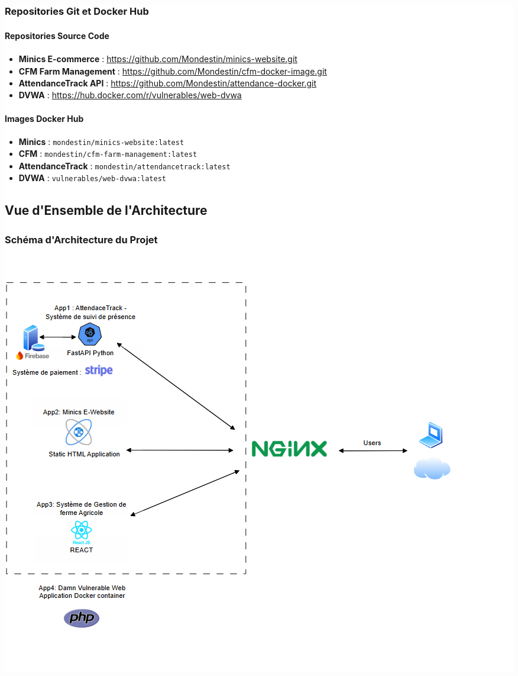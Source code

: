### Repositories Git et Docker Hub

#### Repositories Source Code
- **Minics E-commerce** : https://github.com/Mondestin/minics-website.git
- **CFM Farm Management** : https://github.com/Mondestin/cfm-docker-image.git
- **AttendanceTrack API** : https://github.com/Mondestin/attendance-docker.git
- **DVWA** : https://hub.docker.com/r/vulnerables/web-dvwa

#### Images Docker Hub
- **Minics** : `mondestin/minics-website:latest`
- **CFM** : `mondestin/cfm-farm-management:latest`
- **AttendanceTrack** : `mondestin/attendancetrack:latest`
- **DVWA** : `vulnerables/web-dvwa:latest`

## Vue d'Ensemble de l'Architecture

### Schéma d'Architecture du Projet

![Architecture du Projet](schema.png)
